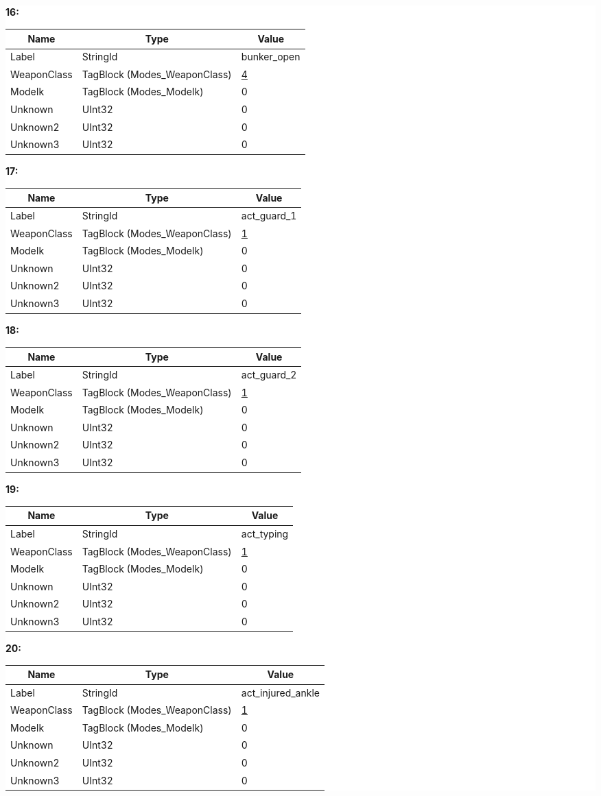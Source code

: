 
**16:**

Name	| Type	| Value
---	|---	|---	|
Label	|StringId	|bunker_open
WeaponClass	|TagBlock (Modes_WeaponClass)	|[4](#modes_weaponclass)
ModeIk	|TagBlock (Modes_ModeIk)	|0
Unknown	|UInt32	|0
Unknown2	|UInt32	|0
Unknown3	|UInt32	|0


**17:**

Name	| Type	| Value
---	|---	|---	|
Label	|StringId	|act_guard_1
WeaponClass	|TagBlock (Modes_WeaponClass)	|[1](#modes_weaponclass)
ModeIk	|TagBlock (Modes_ModeIk)	|0
Unknown	|UInt32	|0
Unknown2	|UInt32	|0
Unknown3	|UInt32	|0


**18:**

Name	| Type	| Value
---	|---	|---	|
Label	|StringId	|act_guard_2
WeaponClass	|TagBlock (Modes_WeaponClass)	|[1](#modes_weaponclass)
ModeIk	|TagBlock (Modes_ModeIk)	|0
Unknown	|UInt32	|0
Unknown2	|UInt32	|0
Unknown3	|UInt32	|0


**19:**

Name	| Type	| Value
---	|---	|---	|
Label	|StringId	|act_typing
WeaponClass	|TagBlock (Modes_WeaponClass)	|[1](#modes_weaponclass)
ModeIk	|TagBlock (Modes_ModeIk)	|0
Unknown	|UInt32	|0
Unknown2	|UInt32	|0
Unknown3	|UInt32	|0


**20:**

Name	| Type	| Value
---	|---	|---	|
Label	|StringId	|act_injured_ankle
WeaponClass	|TagBlock (Modes_WeaponClass)	|[1](#modes_weaponclass)
ModeIk	|TagBlock (Modes_ModeIk)	|0
Unknown	|UInt32	|0
Unknown2	|UInt32	|0
Unknown3	|UInt32	|0
